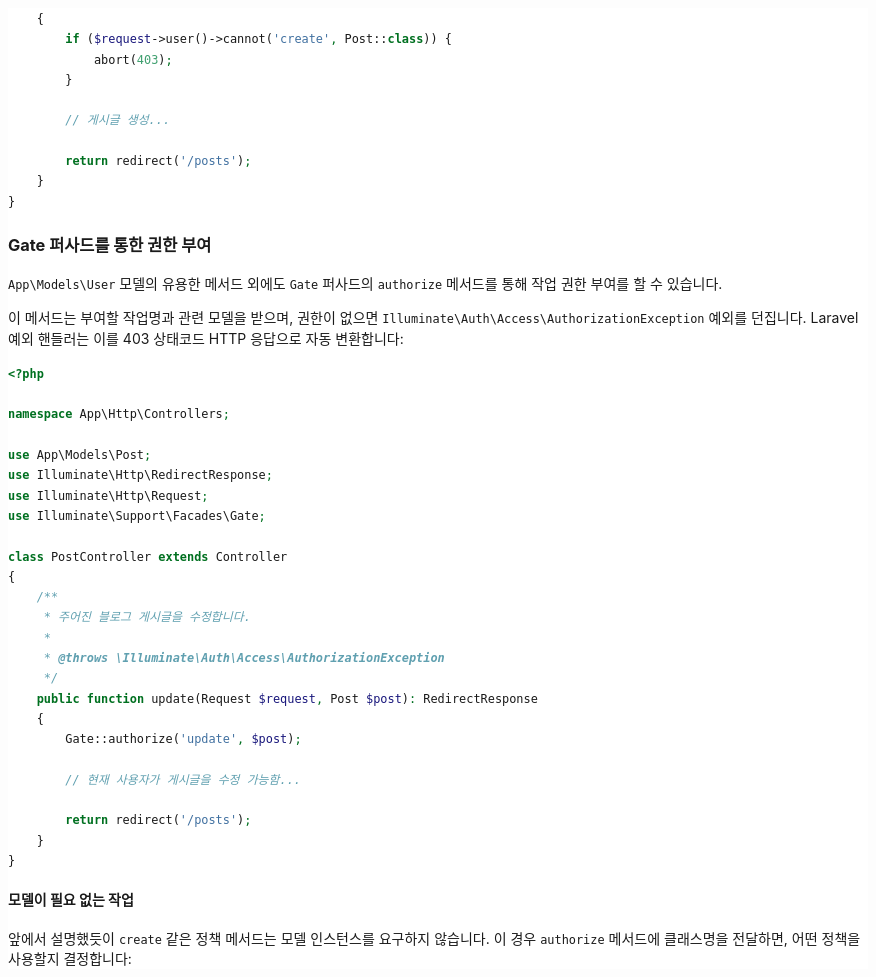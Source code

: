 ```php
    {
        if ($request->user()->cannot('create', Post::class)) {
            abort(403);
        }

        // 게시글 생성...

        return redirect('/posts');
    }
}
```

<a name="via-the-gate-facade"></a>
### Gate 퍼사드를 통한 권한 부여

`App\Models\User` 모델의 유용한 메서드 외에도 `Gate` 퍼사드의 `authorize` 메서드를 통해 작업 권한 부여를 할 수 있습니다.

이 메서드는 부여할 작업명과 관련 모델을 받으며, 권한이 없으면 `Illuminate\Auth\Access\AuthorizationException` 예외를 던집니다. Laravel 예외 핸들러는 이를 403 상태코드 HTTP 응답으로 자동 변환합니다:

```php
<?php

namespace App\Http\Controllers;

use App\Models\Post;
use Illuminate\Http\RedirectResponse;
use Illuminate\Http\Request;
use Illuminate\Support\Facades\Gate;

class PostController extends Controller
{
    /**
     * 주어진 블로그 게시글을 수정합니다.
     *
     * @throws \Illuminate\Auth\Access\AuthorizationException
     */
    public function update(Request $request, Post $post): RedirectResponse
    {
        Gate::authorize('update', $post);

        // 현재 사용자가 게시글을 수정 가능함...

        return redirect('/posts');
    }
}
```

<a name="controller-actions-that-dont-require-models"></a>
#### 모델이 필요 없는 작업

앞에서 설명했듯이 `create` 같은 정책 메서드는 모델 인스턴스를 요구하지 않습니다. 이 경우 `authorize` 메서드에 클래스명을 전달하면, 어떤 정책을 사용할지 결정합니다:
